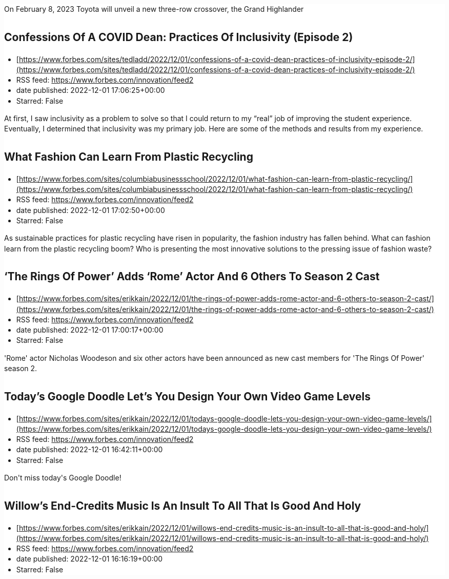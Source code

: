 On February 8, 2023 Toyota will unveil a new three-row crossover, the Grand Highlander

## Confessions Of A COVID Dean: Practices Of Inclusivity (Episode 2)
 - [https://www.forbes.com/sites/tedladd/2022/12/01/confessions-of-a-covid-dean-practices-of-inclusivity-episode-2/](https://www.forbes.com/sites/tedladd/2022/12/01/confessions-of-a-covid-dean-practices-of-inclusivity-episode-2/)
 - RSS feed: https://www.forbes.com/innovation/feed2
 - date published: 2022-12-01 17:06:25+00:00
 - Starred: False

At first, I saw inclusivity as a problem to solve so that I could return to my “real” job of improving the student experience. Eventually, I determined that inclusivity was my primary job. Here are some of the methods and results from my experience.

## What Fashion Can Learn From Plastic Recycling
 - [https://www.forbes.com/sites/columbiabusinessschool/2022/12/01/what-fashion-can-learn-from-plastic-recycling/](https://www.forbes.com/sites/columbiabusinessschool/2022/12/01/what-fashion-can-learn-from-plastic-recycling/)
 - RSS feed: https://www.forbes.com/innovation/feed2
 - date published: 2022-12-01 17:02:50+00:00
 - Starred: False

As sustainable practices for plastic recycling have risen in popularity, the fashion industry has fallen behind. What can fashion learn from the plastic recycling boom? Who is presenting the most innovative solutions to the pressing issue of fashion waste?

## ‘The Rings Of Power’ Adds ‘Rome’ Actor And 6 Others To Season 2 Cast
 - [https://www.forbes.com/sites/erikkain/2022/12/01/the-rings-of-power-adds-rome-actor-and-6-others-to-season-2-cast/](https://www.forbes.com/sites/erikkain/2022/12/01/the-rings-of-power-adds-rome-actor-and-6-others-to-season-2-cast/)
 - RSS feed: https://www.forbes.com/innovation/feed2
 - date published: 2022-12-01 17:00:17+00:00
 - Starred: False

'Rome' actor Nicholas Woodeson and six other actors have been announced as new cast members for 'The Rings Of Power' season 2.

## Today’s Google Doodle Let’s You Design Your Own Video Game Levels
 - [https://www.forbes.com/sites/erikkain/2022/12/01/todays-google-doodle-lets-you-design-your-own-video-game-levels/](https://www.forbes.com/sites/erikkain/2022/12/01/todays-google-doodle-lets-you-design-your-own-video-game-levels/)
 - RSS feed: https://www.forbes.com/innovation/feed2
 - date published: 2022-12-01 16:42:11+00:00
 - Starred: False

Don't miss today's Google Doodle!

## Willow’s End-Credits Music Is An Insult To All That Is Good And Holy
 - [https://www.forbes.com/sites/erikkain/2022/12/01/willows-end-credits-music-is-an-insult-to-all-that-is-good-and-holy/](https://www.forbes.com/sites/erikkain/2022/12/01/willows-end-credits-music-is-an-insult-to-all-that-is-good-and-holy/)
 - RSS feed: https://www.forbes.com/innovation/feed2
 - date published: 2022-12-01 16:16:19+00:00
 - Starred: False
